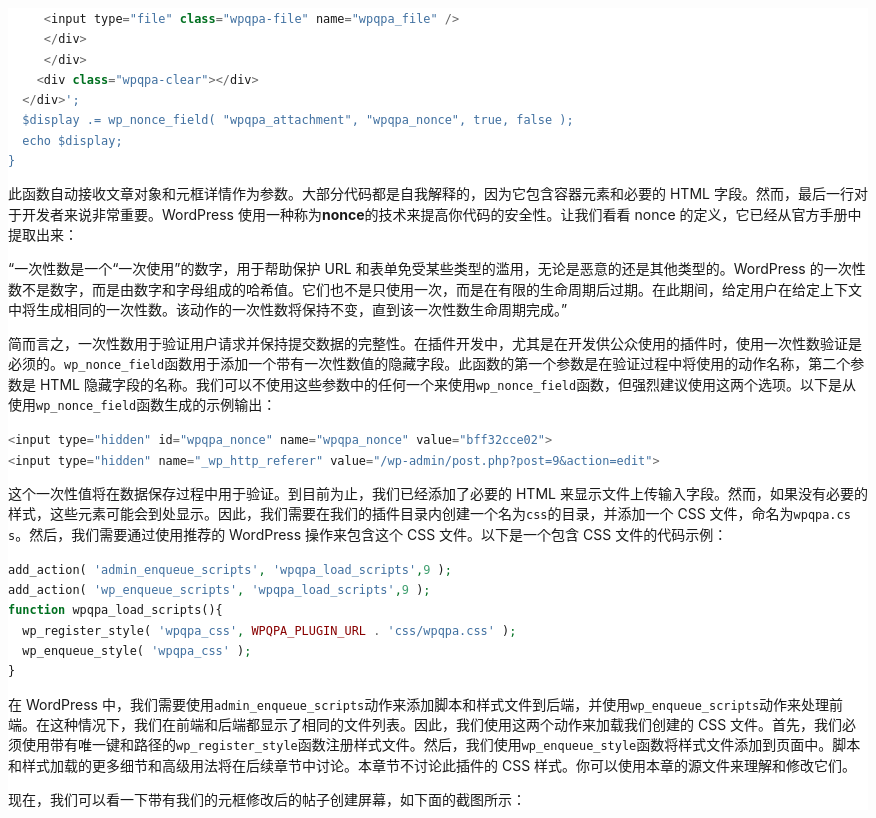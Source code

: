 ```php
     <input type="file" class="wpqpa-file" name="wpqpa_file" />
     </div>
     </div>
    <div class="wpqpa-clear"></div>
  </div>';
  $display .= wp_nonce_field( "wpqpa_attachment", "wpqpa_nonce", true, false );
  echo $display;
}
```

此函数自动接收文章对象和元框详情作为参数。大部分代码都是自我解释的，因为它包含容器元素和必要的 HTML 字段。然而，最后一行对于开发者来说非常重要。WordPress 使用一种称为**nonce**的技术来提高你代码的安全性。让我们看看 nonce 的定义，它已经从官方手册中提取出来：

“一次性数是一个“一次使用”的数字，用于帮助保护 URL 和表单免受某些类型的滥用，无论是恶意的还是其他类型的。WordPress 的一次性数不是数字，而是由数字和字母组成的哈希值。它们也不是只使用一次，而是在有限的生命周期后过期。在此期间，给定用户在给定上下文中将生成相同的一次性数。该动作的一次性数将保持不变，直到该一次性数生命周期完成。”

简而言之，一次性数用于验证用户请求并保持提交数据的完整性。在插件开发中，尤其是在开发供公众使用的插件时，使用一次性数验证是必须的。`wp_nonce_field`函数用于添加一个带有一次性数值的隐藏字段。此函数的第一个参数是在验证过程中将使用的动作名称，第二个参数是 HTML 隐藏字段的名称。我们可以不使用这些参数中的任何一个来使用`wp_nonce_field`函数，但强烈建议使用这两个选项。以下是从使用`wp_nonce_field`函数生成的示例输出：

```php
<input type="hidden" id="wpqpa_nonce" name="wpqpa_nonce" value="bff32cce02">
<input type="hidden" name="_wp_http_referer" value="/wp-admin/post.php?post=9&action=edit">
```

这个一次性值将在数据保存过程中用于验证。到目前为止，我们已经添加了必要的 HTML 来显示文件上传输入字段。然而，如果没有必要的样式，这些元素可能会到处显示。因此，我们需要在我们的插件目录内创建一个名为`css`的目录，并添加一个 CSS 文件，命名为`wpqpa.css`。然后，我们需要通过使用推荐的 WordPress 操作来包含这个 CSS 文件。以下是一个包含 CSS 文件的代码示例：

```php
add_action( 'admin_enqueue_scripts', 'wpqpa_load_scripts',9 );
add_action( 'wp_enqueue_scripts', 'wpqpa_load_scripts',9 );
function wpqpa_load_scripts(){
  wp_register_style( 'wpqpa_css', WPQPA_PLUGIN_URL . 'css/wpqpa.css' );
  wp_enqueue_style( 'wpqpa_css' );
}
```

在 WordPress 中，我们需要使用`admin_enqueue_scripts`动作来添加脚本和样式文件到后端，并使用`wp_enqueue_scripts`动作来处理前端。在这种情况下，我们在前端和后端都显示了相同的文件列表。因此，我们使用这两个动作来加载我们创建的 CSS 文件。首先，我们必须使用带有唯一键和路径的`wp_register_style`函数注册样式文件。然后，我们使用`wp_enqueue_style`函数将样式文件添加到页面中。脚本和样式加载的更多细节和高级用法将在后续章节中讨论。本章节不讨论此插件的 CSS 样式。你可以使用本章的源文件来理解和修改它们。

现在，我们可以看一下带有我们的元框修改后的帖子创建屏幕，如下面的截图所示：
